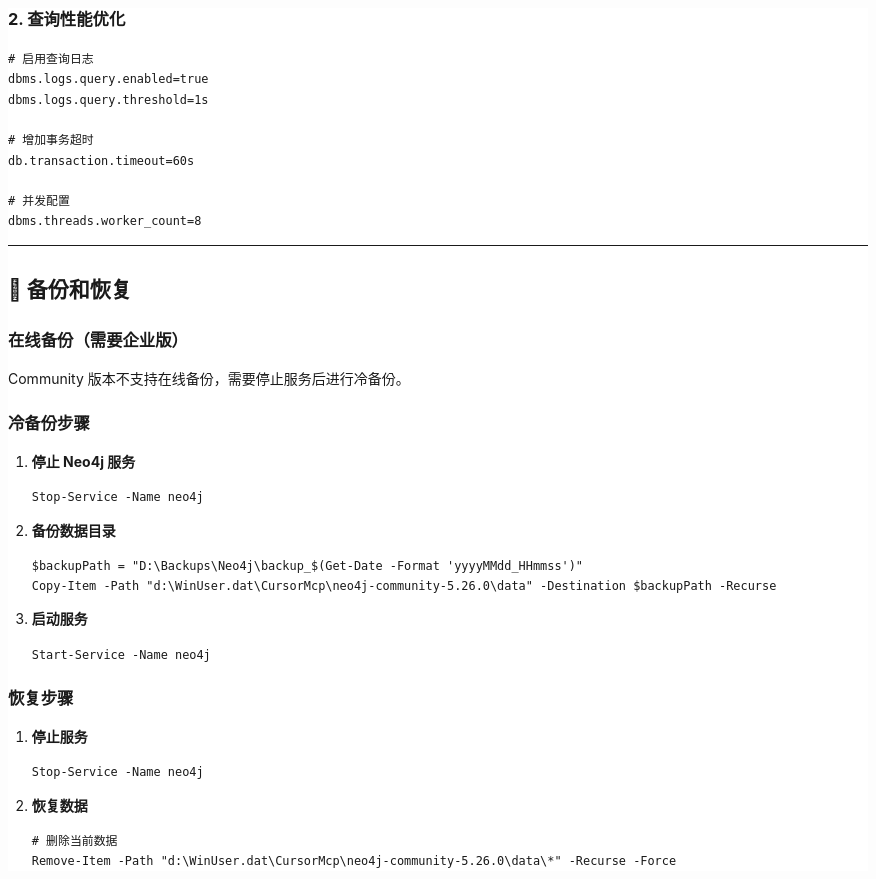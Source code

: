 
### 2\. 查询性能优化

    # 启用查询日志
    dbms.logs.query.enabled=true
    dbms.logs.query.threshold=1s
    
    # 增加事务超时
    db.transaction.timeout=60s
    
    # 并发配置
    dbms.threads.worker_count=8
    

* * *

🔄 备份和恢复
--------

### 在线备份（需要企业版）

Community 版本不支持在线备份，需要停止服务后进行冷备份。

### 冷备份步骤

1.  **停止 Neo4j 服务**
    
        Stop-Service -Name neo4j
        
    
2.  **备份数据目录**
    
        $backupPath = "D:\Backups\Neo4j\backup_$(Get-Date -Format 'yyyyMMdd_HHmmss')"
        Copy-Item -Path "d:\WinUser.dat\CursorMcp\neo4j-community-5.26.0\data" -Destination $backupPath -Recurse
        
    
3.  **启动服务**
    
        Start-Service -Name neo4j
        
    

### 恢复步骤

1.  **停止服务**
    
        Stop-Service -Name neo4j
        
    
2.  **恢复数据**
    
        # 删除当前数据
        Remove-Item -Path "d:\WinUser.dat\CursorMcp\neo4j-community-5.26.0\data\*" -Recurse -Force
        